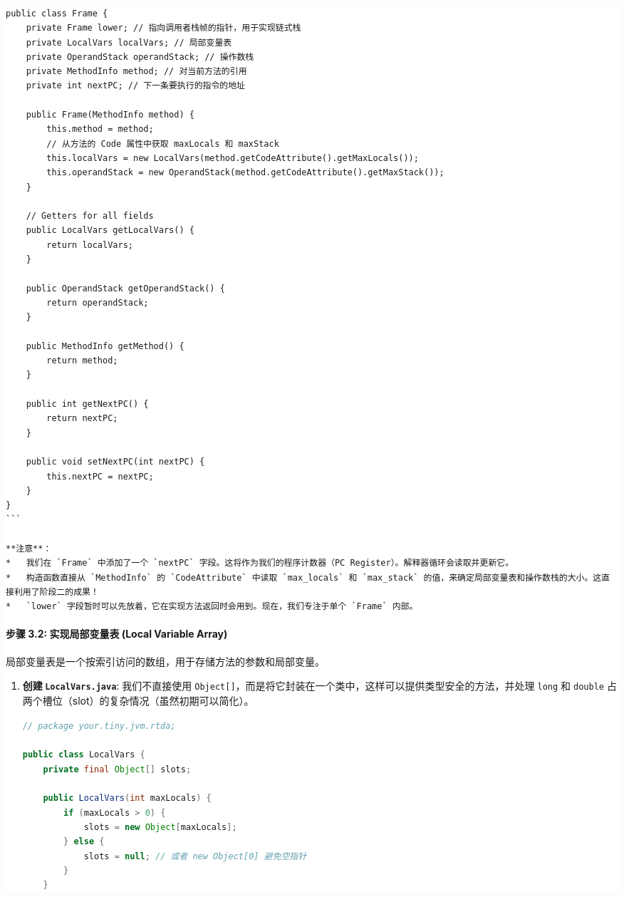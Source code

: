     public class Frame {
        private Frame lower; // 指向调用者栈帧的指针，用于实现链式栈
        private LocalVars localVars; // 局部变量表
        private OperandStack operandStack; // 操作数栈
        private MethodInfo method; // 对当前方法的引用
        private int nextPC; // 下一条要执行的指令的地址

        public Frame(MethodInfo method) {
            this.method = method;
            // 从方法的 Code 属性中获取 maxLocals 和 maxStack
            this.localVars = new LocalVars(method.getCodeAttribute().getMaxLocals());
            this.operandStack = new OperandStack(method.getCodeAttribute().getMaxStack());
        }

        // Getters for all fields
        public LocalVars getLocalVars() {
            return localVars;
        }

        public OperandStack getOperandStack() {
            return operandStack;
        }

        public MethodInfo getMethod() {
            return method;
        }

        public int getNextPC() {
            return nextPC;
        }
        
        public void setNextPC(int nextPC) {
            this.nextPC = nextPC;
        }
    }
    ```

    **注意**：
    *   我们在 `Frame` 中添加了一个 `nextPC` 字段。这将作为我们的程序计数器（PC Register）。解释器循环会读取并更新它。
    *   构造函数直接从 `MethodInfo` 的 `CodeAttribute` 中读取 `max_locals` 和 `max_stack` 的值，来确定局部变量表和操作数栈的大小。这直接利用了阶段二的成果！
    *   `lower` 字段暂时可以先放着，它在实现方法返回时会用到。现在，我们专注于单个 `Frame` 内部。

#### 步骤 3.2: 实现局部变量表 (Local Variable Array)

局部变量表是一个按索引访问的数组，用于存储方法的参数和局部变量。

1.  **创建 `LocalVars.java`**:
    我们不直接使用 `Object[]`，而是将它封装在一个类中，这样可以提供类型安全的方法，并处理 `long` 和 `double` 占两个槽位（slot）的复杂情况（虽然初期可以简化）。

    ```java
    // package your.tiny.jvm.rtda;

    public class LocalVars {
        private final Object[] slots;

        public LocalVars(int maxLocals) {
            if (maxLocals > 0) {
                slots = new Object[maxLocals];
            } else {
                slots = null; // 或者 new Object[0] 避免空指针
            }
        }
